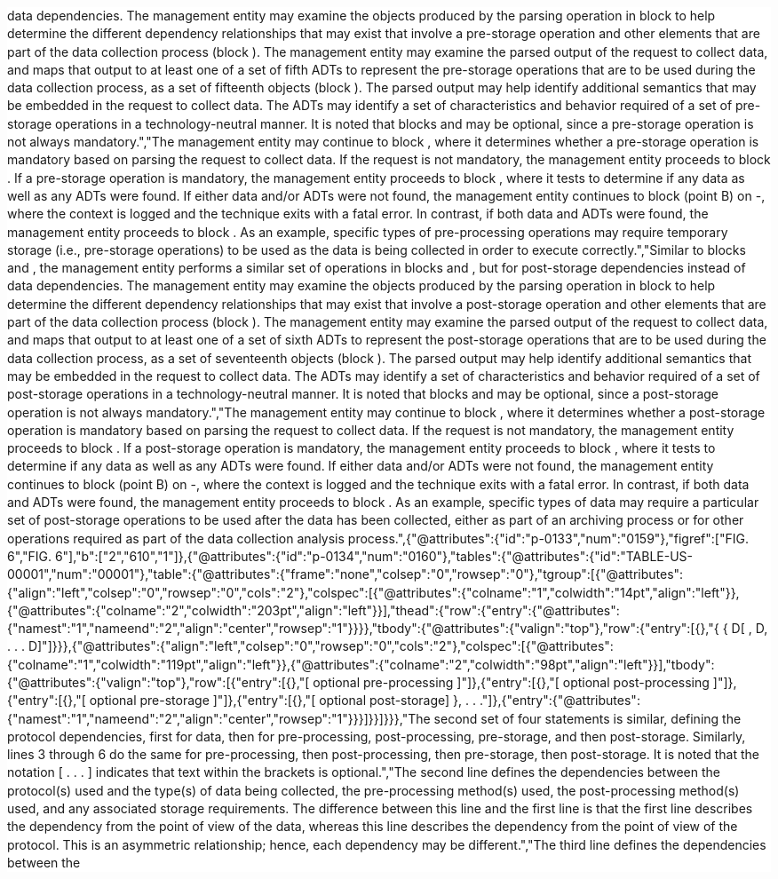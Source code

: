 data dependencies. The management entity may examine the objects produced by the parsing operation in block  to help determine the different dependency relationships that may exist that involve a pre-storage operation and other elements that are part of the data collection process (block ). The management entity may examine the parsed output of the request to collect data, and maps that output to at least one of a set of fifth ADTs to represent the pre-storage operations that are to be used during the data collection process, as a set of fifteenth objects (block ). The parsed output may help identify additional semantics that may be embedded in the request to collect data. The ADTs may identify a set of characteristics and behavior required of a set of pre-storage operations in a technology-neutral manner. It is noted that blocks  and  may be optional, since a pre-storage operation is not always mandatory.","The management entity may continue to block , where it determines whether a pre-storage operation is mandatory based on parsing the request to collect data. If the request is not mandatory, the management entity proceeds to block . If a pre-storage operation is mandatory, the management entity proceeds to block , where it tests to determine if any data as well as any ADTs were found. If either data and\/or ADTs were not found, the management entity continues to block  (point B) on -, where the context is logged and the technique exits with a fatal error. In contrast, if both data and ADTs were found, the management entity proceeds to block . As an example, specific types of pre-processing operations may require temporary storage (i.e., pre-storage operations) to be used as the data is being collected in order to execute correctly.","Similar to blocks  and , the management entity performs a similar set of operations in blocks  and , but for post-storage dependencies instead of data dependencies. The management entity may examine the objects produced by the parsing operation in block  to help determine the different dependency relationships that may exist that involve a post-storage operation and other elements that are part of the data collection process (block ). The management entity may examine the parsed output of the request to collect data, and maps that output to at least one of a set of sixth ADTs to represent the post-storage operations that are to be used during the data collection process, as a set of seventeenth objects (block ). The parsed output may help identify additional semantics that may be embedded in the request to collect data. The ADTs may identify a set of characteristics and behavior required of a set of post-storage operations in a technology-neutral manner. It is noted that blocks  and  may be optional, since a post-storage operation is not always mandatory.","The management entity may continue to block , where it determines whether a post-storage operation is mandatory based on parsing the request to collect data. If the request is not mandatory, the management entity proceeds to block . If a post-storage operation is mandatory, the management entity proceeds to block , where it tests to determine if any data as well as any ADTs were found. If either data and\/or ADTs were not found, the management entity continues to block  (point B) on -, where the context is logged and the technique exits with a fatal error. In contrast, if both data and ADTs were found, the management entity proceeds to block . As an example, specific types of data may require a particular set of post-storage operations to be used after the data has been collected, either as part of an archiving process or for other operations required as part of the data collection analysis process.",{"@attributes":{"id":"p-0133","num":"0159"},"figref":["FIG. 6","FIG. 6"],"b":["2","610","1"]},{"@attributes":{"id":"p-0134","num":"0160"},"tables":{"@attributes":{"id":"TABLE-US-00001","num":"00001"},"table":{"@attributes":{"frame":"none","colsep":"0","rowsep":"0"},"tgroup":[{"@attributes":{"align":"left","colsep":"0","rowsep":"0","cols":"2"},"colspec":[{"@attributes":{"colname":"1","colwidth":"14pt","align":"left"}},{"@attributes":{"colname":"2","colwidth":"203pt","align":"left"}}],"thead":{"row":{"entry":{"@attributes":{"namest":"1","nameend":"2","align":"center","rowsep":"1"}}}},"tbody":{"@attributes":{"valign":"top"},"row":{"entry":[{},"{ { D[ , D, . . . D]"]}}},{"@attributes":{"align":"left","colsep":"0","rowsep":"0","cols":"2"},"colspec":[{"@attributes":{"colname":"1","colwidth":"119pt","align":"left"}},{"@attributes":{"colname":"2","colwidth":"98pt","align":"left"}}],"tbody":{"@attributes":{"valign":"top"},"row":[{"entry":[{},"[ optional pre-processing ]"]},{"entry":[{},"[ optional post-processing ]"]},{"entry":[{},"[ optional pre-storage ]"]},{"entry":[{},"[ optional post-storage] }, . . ."]},{"entry":{"@attributes":{"namest":"1","nameend":"2","align":"center","rowsep":"1"}}}]}}]}}},"The second set of four statements is similar, defining the protocol dependencies, first for data, then for pre-processing, post-processing, pre-storage, and then post-storage. Similarly, lines 3 through 6 do the same for pre-processing, then post-processing, then pre-storage, then post-storage. It is noted that the notation [ . . . ] indicates that text within the brackets is optional.","The second line defines the dependencies between the protocol(s) used and the type(s) of data being collected, the pre-processing method(s) used, the post-processing method(s) used, and any associated storage requirements. The difference between this line and the first line is that the first line describes the dependency from the point of view of the data, whereas this line describes the dependency from the point of view of the protocol. This is an asymmetric relationship; hence, each dependency may be different.","The third line defines the dependencies between the